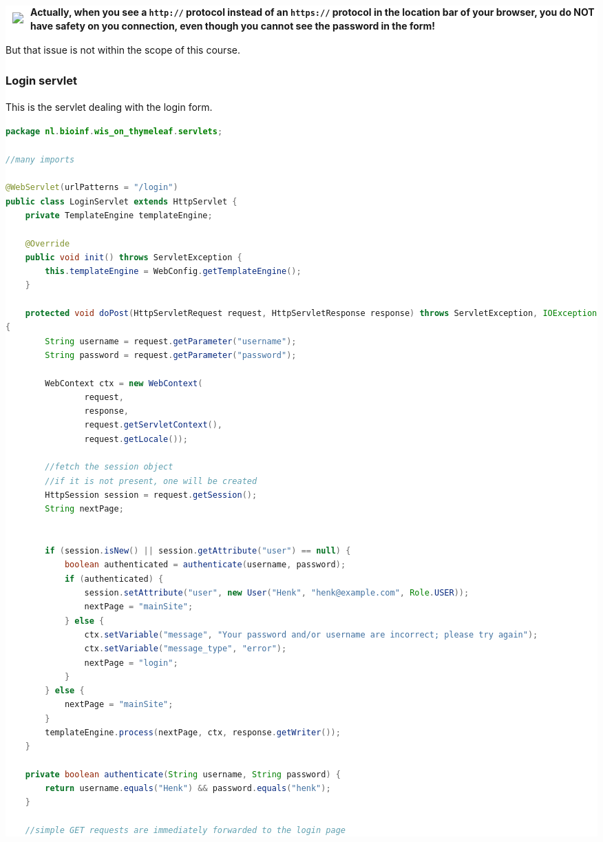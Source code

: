 <img style="float: left; margin: 10px;" src="figures/warning_64.png">

**Actually, when you see a `http://` protocol instead of an `https://` protocol in the location bar of your browser, you do NOT have safety on you connection, even though you cannot see the password in the form!**

But that issue is not within the scope of this course.

### Login servlet

This is the servlet dealing with the login form. 

```java
package nl.bioinf.wis_on_thymeleaf.servlets;

//many imports

@WebServlet(urlPatterns = "/login")
public class LoginServlet extends HttpServlet {
    private TemplateEngine templateEngine;

    @Override
    public void init() throws ServletException {
        this.templateEngine = WebConfig.getTemplateEngine();
    }

    protected void doPost(HttpServletRequest request, HttpServletResponse response) throws ServletException, IOException {
        String username = request.getParameter("username");
        String password = request.getParameter("password");

        WebContext ctx = new WebContext(
                request,
                response,
                request.getServletContext(),
                request.getLocale());

        //fetch the session object
        //if it is not present, one will be created
        HttpSession session = request.getSession();
        String nextPage;
        
        
        if (session.isNew() || session.getAttribute("user") == null) {
            boolean authenticated = authenticate(username, password);
            if (authenticated) {
                session.setAttribute("user", new User("Henk", "henk@example.com", Role.USER));
                nextPage = "mainSite";
            } else {
                ctx.setVariable("message", "Your password and/or username are incorrect; please try again");
                ctx.setVariable("message_type", "error");
                nextPage = "login";
            }
        } else {
            nextPage = "mainSite";
        }
        templateEngine.process(nextPage, ctx, response.getWriter());
    }

    private boolean authenticate(String username, String password) {
        return username.equals("Henk") && password.equals("henk");
    }

    //simple GET requests are immediately forwarded to the login page
```
